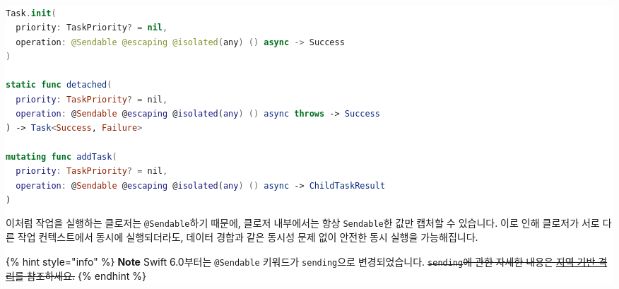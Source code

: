 ```swift
Task.init(
  priority: TaskPriority? = nil,
  operation: @Sendable @escaping @isolated(any) () async -> Success
)

static func detached(
  priority: TaskPriority? = nil,
  operation: @Sendable @escaping @isolated(any) () async throws -> Success
) -> Task<Success, Failure>

mutating func addTask(
  priority: TaskPriority? = nil,
  operation: @Sendable @escaping @isolated(any) () async -> ChildTaskResult
)
```

이처럼 작업을 실행하는 클로저는 `@Sendable`하기 때문에, 클로저 내부에서는 항상 `Sendable`한 값만 캡처할 수 있습니다. 이로 인해 클로저가 서로 다른 작업 컨텍스트에서 동시에 실행되더라도, 데이터 경합과 같은 동시성 문제 없이 안전한 동시 실행을 가능해집니다.

{% hint style="info" %}
**Note** Swift 6.0부터는 `@Sendable` 키워드가 `sending`으로 변경되었습니다. ~~`sending`에 관한 자세한 내용은 [지역 기반 격리]()를 참조하세요.~~
{% endhint %}
